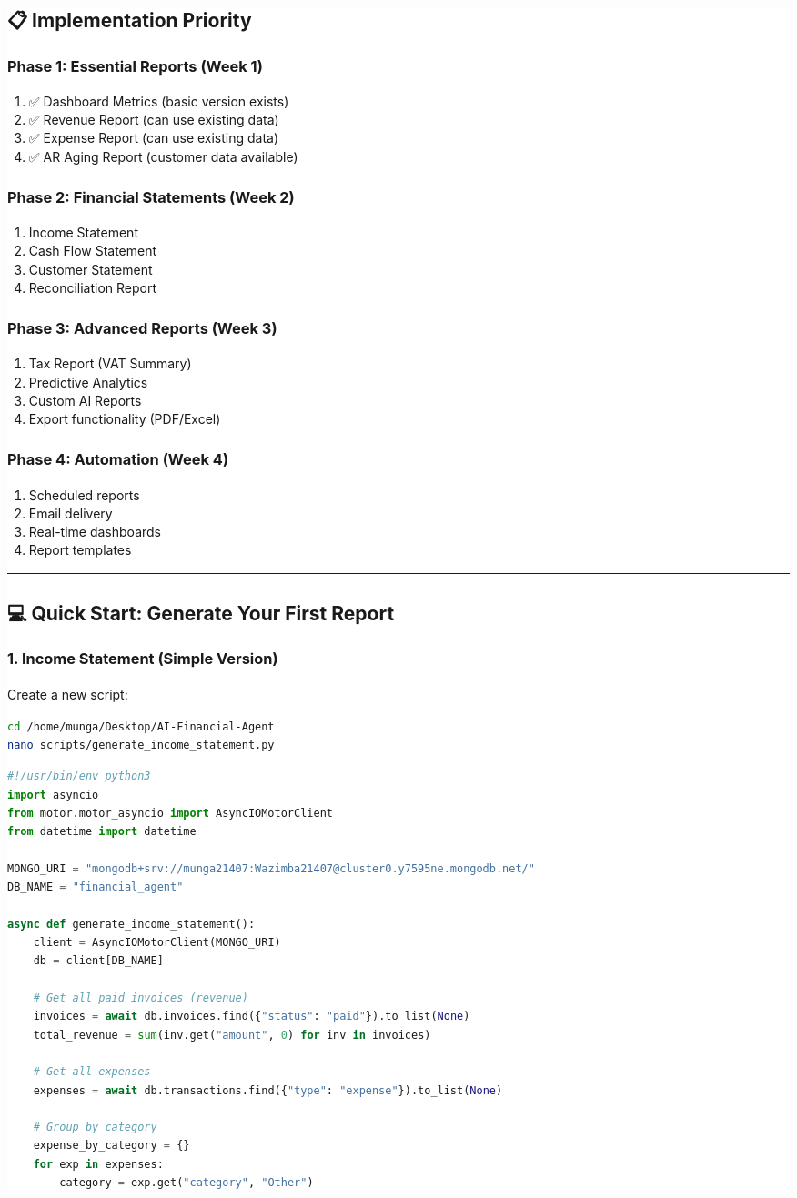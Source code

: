 
## 📋 Implementation Priority

### Phase 1: Essential Reports (Week 1)
1. ✅ Dashboard Metrics (basic version exists)
2. ✅ Revenue Report (can use existing data)
3. ✅ Expense Report (can use existing data)
4. ✅ AR Aging Report (customer data available)

### Phase 2: Financial Statements (Week 2)
1. Income Statement
2. Cash Flow Statement
3. Customer Statement
4. Reconciliation Report

### Phase 3: Advanced Reports (Week 3)
1. Tax Report (VAT Summary)
2. Predictive Analytics
3. Custom AI Reports
4. Export functionality (PDF/Excel)

### Phase 4: Automation (Week 4)
1. Scheduled reports
2. Email delivery
3. Real-time dashboards
4. Report templates

---

## 💻 Quick Start: Generate Your First Report

### 1. Income Statement (Simple Version)

Create a new script:
```bash
cd /home/munga/Desktop/AI-Financial-Agent
nano scripts/generate_income_statement.py
```

```python
#!/usr/bin/env python3
import asyncio
from motor.motor_asyncio import AsyncIOMotorClient
from datetime import datetime

MONGO_URI = "mongodb+srv://munga21407:Wazimba21407@cluster0.y7595ne.mongodb.net/"
DB_NAME = "financial_agent"

async def generate_income_statement():
    client = AsyncIOMotorClient(MONGO_URI)
    db = client[DB_NAME]
    
    # Get all paid invoices (revenue)
    invoices = await db.invoices.find({"status": "paid"}).to_list(None)
    total_revenue = sum(inv.get("amount", 0) for inv in invoices)
    
    # Get all expenses
    expenses = await db.transactions.find({"type": "expense"}).to_list(None)
    
    # Group by category
    expense_by_category = {}
    for exp in expenses:
        category = exp.get("category", "Other")
```